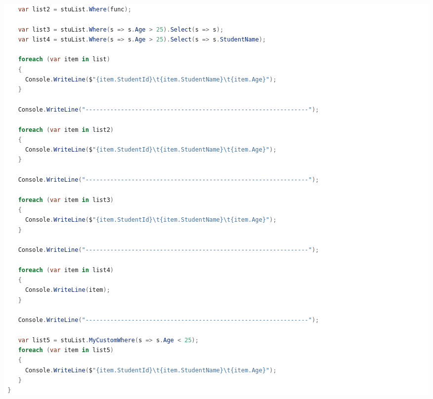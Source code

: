 ```cs
    var list2 = stuList.Where(func);

    var list3 = stuList.Where(s => s.Age > 25).Select(s => s);
    var list4 = stuList.Where(s => s.Age > 25).Select(s => s.StudentName);

    foreach (var item in list)
    {
      Console.WriteLine($"{item.StudentId}\t{item.StudentName}\t{item.Age}");
    }

    Console.WriteLine("---------------------------------------------------------------");

    foreach (var item in list2)
    {
      Console.WriteLine($"{item.StudentId}\t{item.StudentName}\t{item.Age}");
    }

    Console.WriteLine("---------------------------------------------------------------");

    foreach (var item in list3)
    {
      Console.WriteLine($"{item.StudentId}\t{item.StudentName}\t{item.Age}");
    }

    Console.WriteLine("---------------------------------------------------------------");

    foreach (var item in list4)
    {
      Console.WriteLine(item);
    }

    Console.WriteLine("---------------------------------------------------------------");

    var list5 = stuList.MyCustomWhere(s => s.Age < 25);
    foreach (var item in list5)
    {
      Console.WriteLine($"{item.StudentId}\t{item.StudentName}\t{item.Age}");
    }
 }

```
